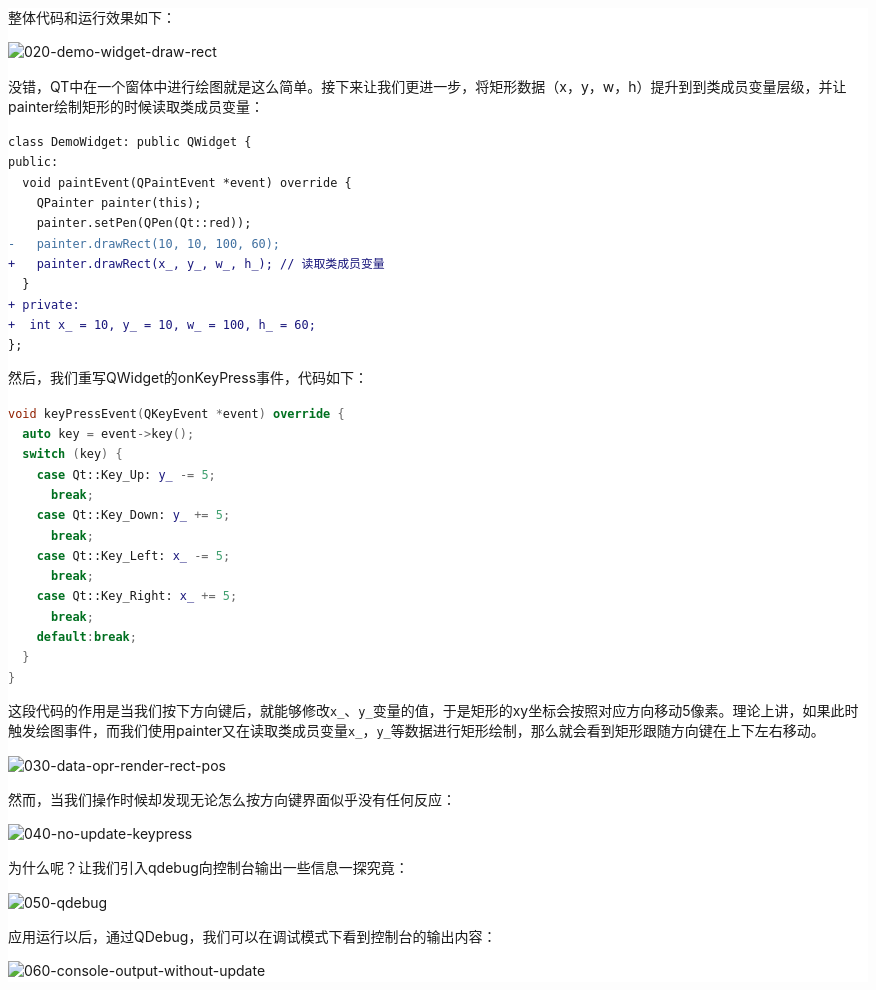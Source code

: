 整体代码和运行效果如下：

![020-demo-widget-draw-rect](https://res.zhen.wang/images/post/2023-08-31/020-demo-widget-draw-rect.png)

没错，QT中在一个窗体中进行绘图就是这么简单。接下来让我们更进一步，将矩形数据（x，y，w，h）提升到到类成员变量层级，并让painter绘制矩形的时候读取类成员变量：

```diff
class DemoWidget: public QWidget {
public:
  void paintEvent(QPaintEvent *event) override {
    QPainter painter(this);
    painter.setPen(QPen(Qt::red));
-   painter.drawRect(10, 10, 100, 60);
+   painter.drawRect(x_, y_, w_, h_); // 读取类成员变量
  }
+ private:
+  int x_ = 10, y_ = 10, w_ = 100, h_ = 60;
};
```

然后，我们重写QWidget的onKeyPress事件，代码如下：

```cpp
void keyPressEvent(QKeyEvent *event) override {
  auto key = event->key();
  switch (key) {
    case Qt::Key_Up: y_ -= 5;
      break;
    case Qt::Key_Down: y_ += 5;
      break;
    case Qt::Key_Left: x_ -= 5;
      break;
    case Qt::Key_Right: x_ += 5;
      break;
    default:break;
  }
}
```

这段代码的作用是当我们按下方向键后，就能够修改`x_`、`y_`变量的值，于是矩形的xy坐标会按照对应方向移动5像素。理论上讲，如果此时触发绘图事件，而我们使用painter又在读取类成员变量`x_`，`y_`等数据进行矩形绘制，那么就会看到矩形跟随方向键在上下左右移动。

![030-data-opr-render-rect-pos](https://res.zhen.wang/images/post/2023-08-31/030-data-opr-render-rect-pos.png)

然而，当我们操作时候却发现无论怎么按方向键界面似乎没有任何反应：

![040-no-update-keypress](https://res.zhen.wang/images/post/2023-08-31/040-no-update-keypress.gif)

为什么呢？让我们引入qdebug向控制台输出一些信息一探究竟：

![050-qdebug](https://res.zhen.wang/images/post/2023-08-31/050-qdebug.png)

应用运行以后，通过QDebug，我们可以在调试模式下看到控制台的输出内容：

![060-console-output-without-update](https://res.zhen.wang/images/post/2023-08-31/060-console-output-without-update.gif)
